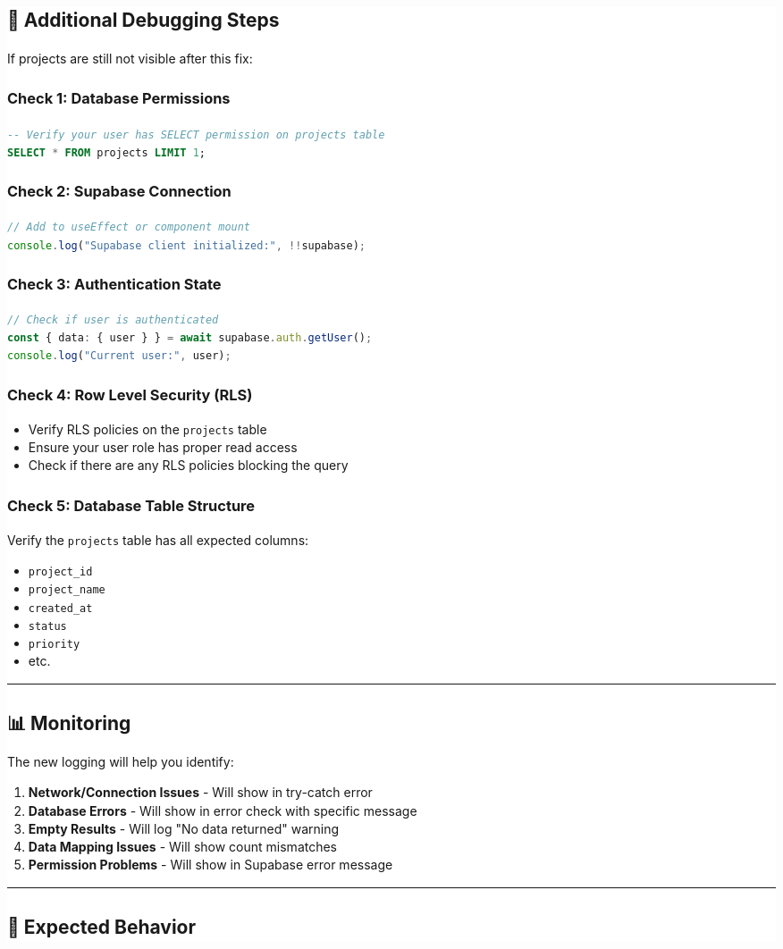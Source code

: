 ## 🔧 Additional Debugging Steps

If projects are still not visible after this fix:

### Check 1: Database Permissions
```sql
-- Verify your user has SELECT permission on projects table
SELECT * FROM projects LIMIT 1;
```

### Check 2: Supabase Connection
```typescript
// Add to useEffect or component mount
console.log("Supabase client initialized:", !!supabase);
```

### Check 3: Authentication State
```typescript
// Check if user is authenticated
const { data: { user } } = await supabase.auth.getUser();
console.log("Current user:", user);
```

### Check 4: Row Level Security (RLS)
- Verify RLS policies on the `projects` table
- Ensure your user role has proper read access
- Check if there are any RLS policies blocking the query

### Check 5: Database Table Structure
Verify the `projects` table has all expected columns:
- `project_id`
- `project_name`
- `created_at`
- `status`
- `priority`
- etc.

---

## 📊 Monitoring

The new logging will help you identify:

1. **Network/Connection Issues** - Will show in try-catch error
2. **Database Errors** - Will show in error check with specific message
3. **Empty Results** - Will log "No data returned" warning
4. **Data Mapping Issues** - Will show count mismatches
5. **Permission Problems** - Will show in Supabase error message

---

## 🎯 Expected Behavior
